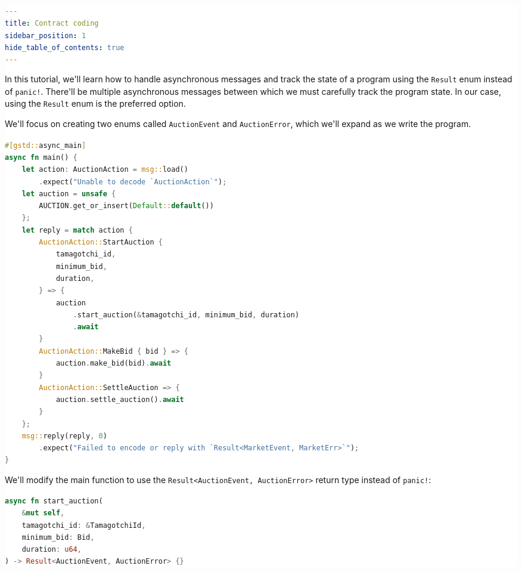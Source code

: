 ```yaml
---
title: Contract coding
sidebar_position: 1
hide_table_of_contents: true
---
```


In this tutorial, we'll learn how to handle asynchronous messages and track the state of a program using the `Result` enum instead of `panic!`. There'll be multiple asynchronous messages between which we must carefully track the program state. In our case, using the `Result` enum is the preferred option.

We'll focus on creating two enums called `AuctionEvent` and `AuctionError`, which we'll expand as we write the program.

```rust
#[gstd::async_main]
async fn main() {
    let action: AuctionAction = msg::load()
        .expect("Unable to decode `AuctionAction`");
    let auction = unsafe {
        AUCTION.get_or_insert(Default::default())
    };
    let reply = match action {
        AuctionAction::StartAuction {
            tamagotchi_id,
            minimum_bid,
            duration,
        } => {
            auction
                .start_auction(&tamagotchi_id, minimum_bid, duration)
                .await
        }
        AuctionAction::MakeBid { bid } => {
            auction.make_bid(bid).await
        }
        AuctionAction::SettleAuction => {
            auction.settle_auction().await
        }
    };
    msg::reply(reply, 0)
        .expect("Failed to encode or reply with `Result<MarketEvent, MarketErr>`");
}
```

We'll modify the main function to use the `Result<AuctionEvent, AuctionError>` return type instead of `panic!`:

```rust
async fn start_auction(
    &mut self,
    tamagotchi_id: &TamagotchiId,
    minimum_bid: Bid,
    duration: u64,
) -> Result<AuctionEvent, AuctionError> {}
```
